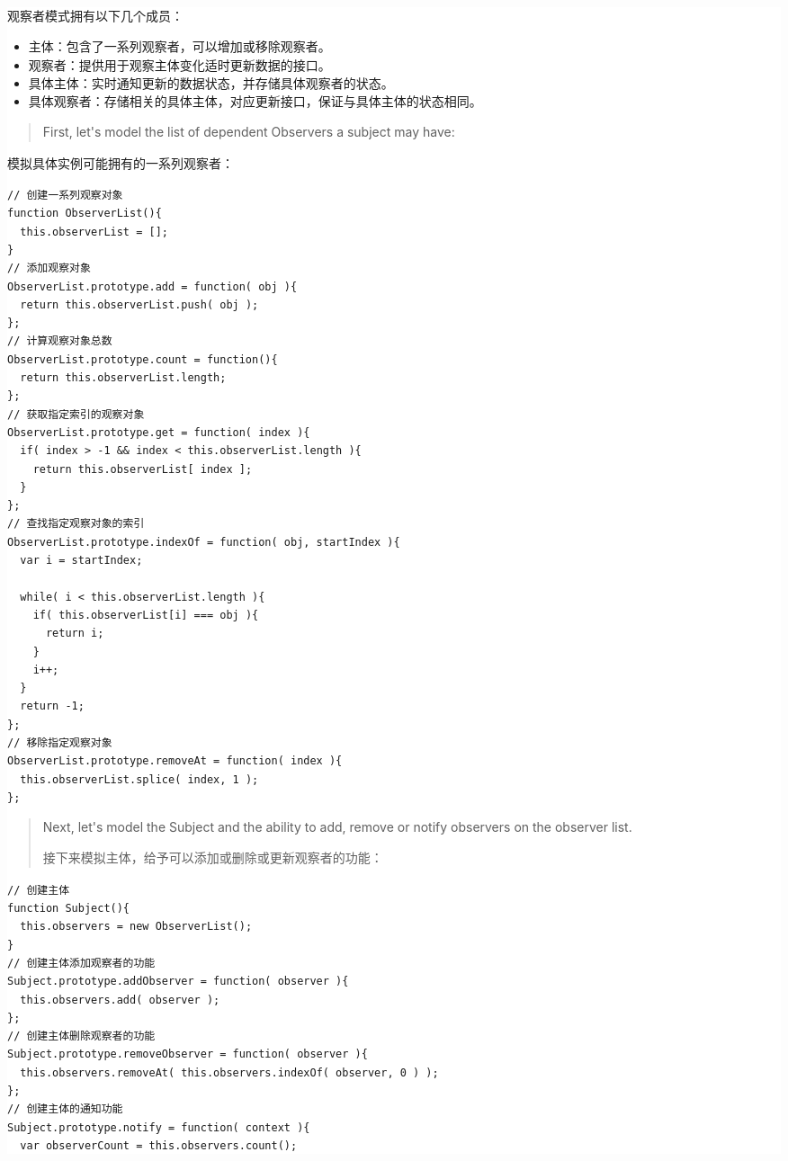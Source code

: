 观察者模式拥有以下几个成员：

- 主体：包含了一系列观察者，可以增加或移除观察者。
- 观察者：提供用于观察主体变化适时更新数据的接口。
- 具体主体：实时通知更新的数据状态，并存储具体观察者的状态。
- 具体观察者：存储相关的具体主体，对应更新接口，保证与具体主体的状态相同。

> First, let's model the list of dependent Observers a subject may have:
> 
模拟具体实例可能拥有的一系列观察者：

    // 创建一系列观察对象
    function ObserverList(){
      this.observerList = [];
    }
    // 添加观察对象
    ObserverList.prototype.add = function( obj ){
      return this.observerList.push( obj );
    };
    // 计算观察对象总数
    ObserverList.prototype.count = function(){
      return this.observerList.length;
    };
    // 获取指定索引的观察对象
    ObserverList.prototype.get = function( index ){
      if( index > -1 && index < this.observerList.length ){
        return this.observerList[ index ];
      }
    };
    // 查找指定观察对象的索引
    ObserverList.prototype.indexOf = function( obj, startIndex ){
      var i = startIndex;
     
      while( i < this.observerList.length ){
        if( this.observerList[i] === obj ){
          return i;
        }
        i++;
      }   
      return -1;
    };
    // 移除指定观察对象
    ObserverList.prototype.removeAt = function( index ){
      this.observerList.splice( index, 1 );
    };

> Next, let's model the Subject and the ability to add, remove or notify observers on the observer list.
> 
> 接下来模拟主体，给予可以添加或删除或更新观察者的功能：

    // 创建主体
    function Subject(){
      this.observers = new ObserverList();
    }
    // 创建主体添加观察者的功能
    Subject.prototype.addObserver = function( observer ){
      this.observers.add( observer );
    };
    // 创建主体删除观察者的功能
    Subject.prototype.removeObserver = function( observer ){
      this.observers.removeAt( this.observers.indexOf( observer, 0 ) );
    };
    // 创建主体的通知功能
    Subject.prototype.notify = function( context ){
      var observerCount = this.observers.count();